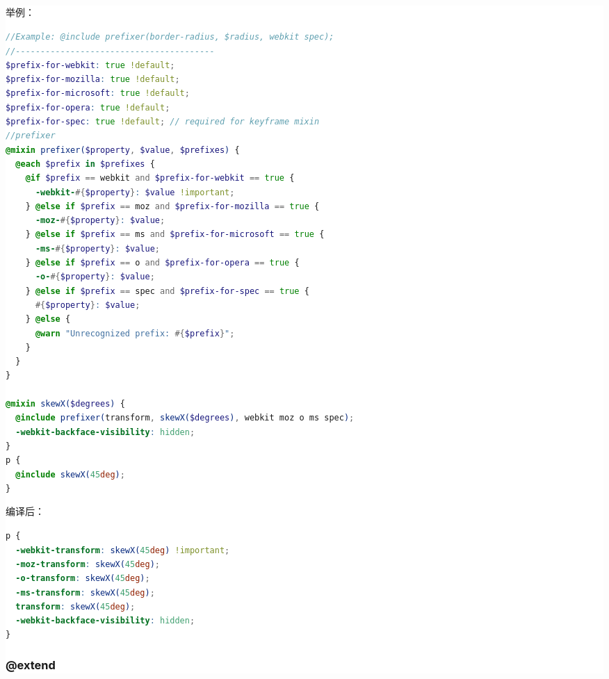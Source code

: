 举例：

```scss
//Example: @include prefixer(border-radius, $radius, webkit spec);
//----------------------------------------
$prefix-for-webkit: true !default;
$prefix-for-mozilla: true !default;
$prefix-for-microsoft: true !default;
$prefix-for-opera: true !default;
$prefix-for-spec: true !default; // required for keyframe mixin
//prefixer
@mixin prefixer($property, $value, $prefixes) {
  @each $prefix in $prefixes {
    @if $prefix == webkit and $prefix-for-webkit == true {
      -webkit-#{$property}: $value !important;
    } @else if $prefix == moz and $prefix-for-mozilla == true {
      -moz-#{$property}: $value;
    } @else if $prefix == ms and $prefix-for-microsoft == true {
      -ms-#{$property}: $value;
    } @else if $prefix == o and $prefix-for-opera == true {
      -o-#{$property}: $value;
    } @else if $prefix == spec and $prefix-for-spec == true {
      #{$property}: $value;
    } @else {
      @warn "Unrecognized prefix: #{$prefix}";
    }
  }
}

@mixin skewX($degrees) {
  @include prefixer(transform, skewX($degrees), webkit moz o ms spec);
  -webkit-backface-visibility: hidden;
}
p {
  @include skewX(45deg);
}
```

编译后：

```css
p {
  -webkit-transform: skewX(45deg) !important;
  -moz-transform: skewX(45deg);
  -o-transform: skewX(45deg);
  -ms-transform: skewX(45deg);
  transform: skewX(45deg);
  -webkit-backface-visibility: hidden;
}
```

### @extend
